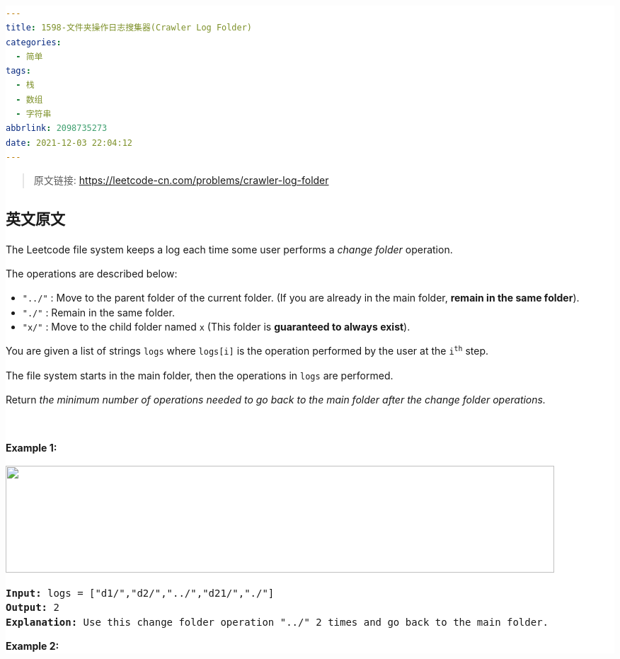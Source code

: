 ```yaml
---
title: 1598-文件夹操作日志搜集器(Crawler Log Folder)
categories:
  - 简单
tags:
  - 栈
  - 数组
  - 字符串
abbrlink: 2098735273
date: 2021-12-03 22:04:12
---
```


> 原文链接: https://leetcode-cn.com/problems/crawler-log-folder


## 英文原文
<div><p>The Leetcode file system keeps a log each time some user performs a <em>change folder</em> operation.</p>

<p>The operations are described below:</p>

<ul>
	<li><code>&quot;../&quot;</code> : Move to the parent folder of the current folder. (If you are already in the main folder, <strong>remain in the same folder</strong>).</li>
	<li><code>&quot;./&quot;</code> : Remain in the same folder.</li>
	<li><code>&quot;x/&quot;</code> : Move to the child folder named <code>x</code> (This folder is <strong>guaranteed to always exist</strong>).</li>
</ul>

<p>You are given a list of strings <code>logs</code> where <code>logs[i]</code> is the operation performed by the user at the <code>i<sup>th</sup></code> step.</p>

<p>The file system starts in the main folder, then the operations in <code>logs</code> are performed.</p>

<p>Return <em>the minimum number of operations needed to go back to the main folder after the change folder operations.</em></p>

<p>&nbsp;</p>
<p><strong>Example 1:</strong></p>

<p><img alt="" src="https://assets.leetcode.com/uploads/2020/09/09/sample_11_1957.png" style="width: 775px; height: 151px;" /></p>

<pre>
<strong>Input:</strong> logs = [&quot;d1/&quot;,&quot;d2/&quot;,&quot;../&quot;,&quot;d21/&quot;,&quot;./&quot;]
<strong>Output:</strong> 2
<strong>Explanation: </strong>Use this change folder operation &quot;../&quot; 2 times and go back to the main folder.
</pre>

<p><strong>Example 2:</strong></p>
